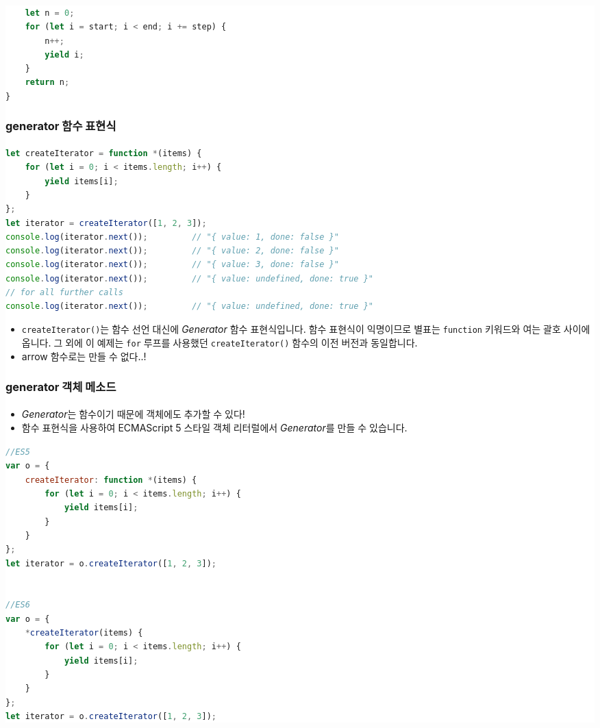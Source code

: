 ```js
    let n = 0;
    for (let i = start; i < end; i += step) {
        n++;
        yield i;
    }
    return n;
}
```

### generator 함수 표현식 

```js
let createIterator = function *(items) {
    for (let i = 0; i < items.length; i++) {
        yield items[i];
    }
};
let iterator = createIterator([1, 2, 3]);
console.log(iterator.next());         // "{ value: 1, done: false }"
console.log(iterator.next());         // "{ value: 2, done: false }"
console.log(iterator.next());         // "{ value: 3, done: false }"
console.log(iterator.next());         // "{ value: undefined, done: true }"
// for all further calls
console.log(iterator.next());         // "{ value: undefined, done: true }"
```

- `createIterator()`는 함수 선언 대신에 *Generator* 함수 표현식입니다. 함수 표현식이 익명이므로 별표는 `function` 키워드와 여는 괄호 사이에 옵니다. 그 외에 이 예제는 `for` 루프를 사용했던 `createIterator()` 함수의 이전 버전과 동일합니다.
- arrow 함수로는 만들 수 없다..!

### generator 객체 메소드

- *Generator*는 함수이기 때문에 객체에도 추가할 수 있다!
- 함수 표현식을 사용하여 ECMAScript 5 스타일 객체 리터럴에서 *Generator*를 만들 수 있습니다.

```js
//ES5
var o = {
    createIterator: function *(items) {
        for (let i = 0; i < items.length; i++) {
            yield items[i];
        }
    }
};
let iterator = o.createIterator([1, 2, 3]);


//ES6
var o = {
    *createIterator(items) {
        for (let i = 0; i < items.length; i++) {
            yield items[i];
        }
    }
};
let iterator = o.createIterator([1, 2, 3]);
```
